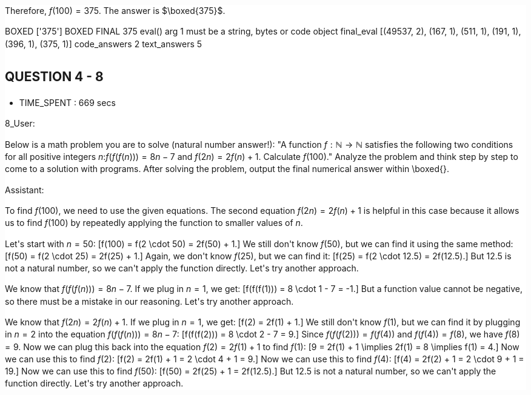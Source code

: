 Therefore, $f(100) = 375$. The answer is $\boxed{375}$.

BOXED ['375']
BOXED FINAL 375
eval() arg 1 must be a string, bytes or code object final_eval
[(49537, 2), (167, 1), (511, 1), (191, 1), (396, 1), (375, 1)]
code_answers 2 text_answers 5



## QUESTION 4 - 8 
- TIME_SPENT : 669 secs

8_User:

Below is a math problem you are to solve (natural number answer!):
"A function $f: \mathbb N \to \mathbb N$ satisfies the following two conditions for all positive integers $n$:$f(f(f(n)))=8n-7$ and $f(2n)=2f(n)+1$. Calculate $f(100)$."
Analyze the problem and think step by step to come to a solution with programs. After solving the problem, output the final numerical answer within \boxed{}.

Assistant:

 To find $f(100)$, we need to use the given equations. The second equation $f(2n)=2f(n)+1$ is helpful in this case because it allows us to find $f(100)$ by repeatedly applying the function to smaller values of $n$.

Let's start with $n=50$:
\[f(100) = f(2 \cdot 50) = 2f(50) + 1.\]
We still don't know $f(50)$, but we can find it using the same method:
\[f(50) = f(2 \cdot 25) = 2f(25) + 1.\]
Again, we don't know $f(25)$, but we can find it:
\[f(25) = f(2 \cdot 12.5) = 2f(12.5).\]
But $12.5$ is not a natural number, so we can't apply the function directly. Let's try another approach.

We know that $f(f(f(n)))=8n-7$. If we plug in $n=1$, we get:
\[f(f(f(1))) = 8 \cdot 1 - 7 = -1.\]
But a function value cannot be negative, so there must be a mistake in our reasoning. Let's try another approach.

We know that $f(2n)=2f(n)+1$. If we plug in $n=1$, we get:
\[f(2) = 2f(1) + 1.\]
We still don't know $f(1)$, but we can find it by plugging in $n=2$ into the equation $f(f(f(n)))=8n-7$:
\[f(f(f(2))) = 8 \cdot 2 - 7 = 9.\]
Since $f(f(f(2)))=f(f(4))$ and $f(f(4))=f(8)$, we have $f(8) = 9$.
Now we can plug this back into the equation $f(2) = 2f(1) + 1$ to find $f(1)$:
\[9 = 2f(1) + 1 \implies 2f(1) = 8 \implies f(1) = 4.\]
Now we can use this to find $f(2)$:
\[f(2) = 2f(1) + 1 = 2 \cdot 4 + 1 = 9.\]
Now we can use this to find $f(4)$:
\[f(4) = 2f(2) + 1 = 2 \cdot 9 + 1 = 19.\]
Now we can use this to find $f(50)$:
\[f(50) = 2f(25) + 1 = 2f(12.5).\]
But $12.5$ is not a natural number, so we can't apply the function directly. Let's try another approach.
